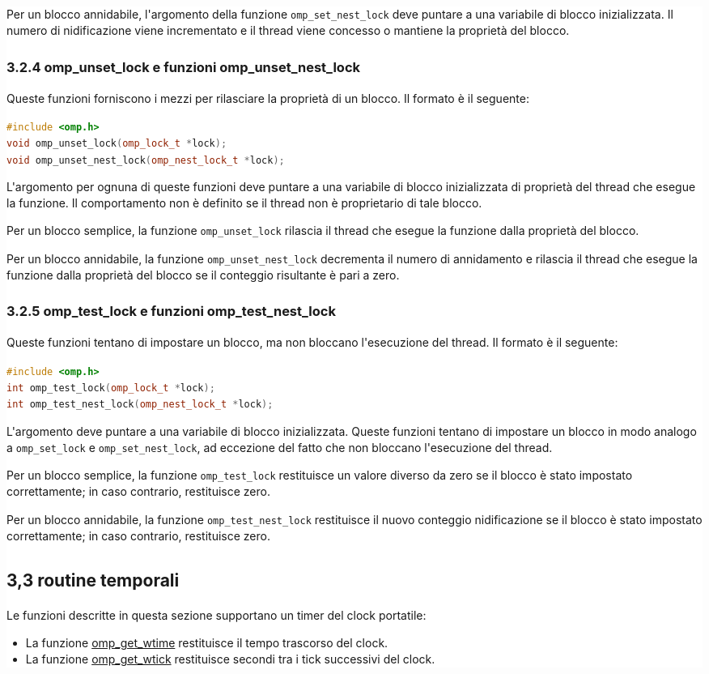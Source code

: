 Per un blocco annidabile, l'argomento della funzione `omp_set_nest_lock` deve puntare a una variabile di blocco inizializzata. Il numero di nidificazione viene incrementato e il thread viene concesso o mantiene la proprietà del blocco.

### <a name="324-omp_unset_lock-and-omp_unset_nest_lock-functions"></a>3.2.4 omp_unset_lock e funzioni omp_unset_nest_lock

Queste funzioni forniscono i mezzi per rilasciare la proprietà di un blocco. Il formato è il seguente:

```cpp
#include <omp.h>
void omp_unset_lock(omp_lock_t *lock);
void omp_unset_nest_lock(omp_nest_lock_t *lock);
```

L'argomento per ognuna di queste funzioni deve puntare a una variabile di blocco inizializzata di proprietà del thread che esegue la funzione. Il comportamento non è definito se il thread non è proprietario di tale blocco.

Per un blocco semplice, la funzione `omp_unset_lock` rilascia il thread che esegue la funzione dalla proprietà del blocco.

Per un blocco annidabile, la funzione `omp_unset_nest_lock` decrementa il numero di annidamento e rilascia il thread che esegue la funzione dalla proprietà del blocco se il conteggio risultante è pari a zero.

### <a name="325-omp_test_lock-and-omp_test_nest_lock-functions"></a>3.2.5 omp_test_lock e funzioni omp_test_nest_lock

Queste funzioni tentano di impostare un blocco, ma non bloccano l'esecuzione del thread. Il formato è il seguente:

```cpp
#include <omp.h>
int omp_test_lock(omp_lock_t *lock);
int omp_test_nest_lock(omp_nest_lock_t *lock);
```

L'argomento deve puntare a una variabile di blocco inizializzata. Queste funzioni tentano di impostare un blocco in modo analogo a `omp_set_lock` e `omp_set_nest_lock`, ad eccezione del fatto che non bloccano l'esecuzione del thread.

Per un blocco semplice, la funzione `omp_test_lock` restituisce un valore diverso da zero se il blocco è stato impostato correttamente; in caso contrario, restituisce zero.

Per un blocco annidabile, la funzione `omp_test_nest_lock` restituisce il nuovo conteggio nidificazione se il blocco è stato impostato correttamente; in caso contrario, restituisce zero.

## <a name="33-timing-routines"></a>3,3 routine temporali

Le funzioni descritte in questa sezione supportano un timer del clock portatile:

- La funzione [omp_get_wtime](#331-omp_get_wtime-function) restituisce il tempo trascorso del clock.
- La funzione [omp_get_wtick](#332-omp_get_wtick-function) restituisce secondi tra i tick successivi del clock.
